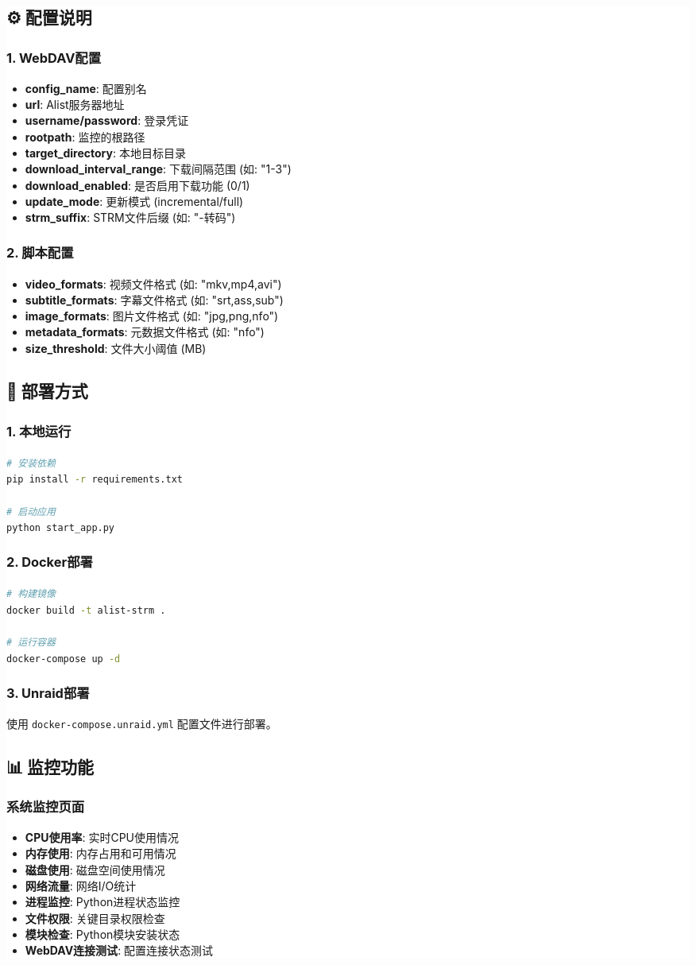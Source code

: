
## ⚙️ 配置说明

### 1. WebDAV配置
- **config_name**: 配置别名
- **url**: Alist服务器地址
- **username/password**: 登录凭证
- **rootpath**: 监控的根路径
- **target_directory**: 本地目标目录
- **download_interval_range**: 下载间隔范围 (如: "1-3")
- **download_enabled**: 是否启用下载功能 (0/1)
- **update_mode**: 更新模式 (incremental/full)
- **strm_suffix**: STRM文件后缀 (如: "-转码")

### 2. 脚本配置
- **video_formats**: 视频文件格式 (如: "mkv,mp4,avi")
- **subtitle_formats**: 字幕文件格式 (如: "srt,ass,sub")
- **image_formats**: 图片文件格式 (如: "jpg,png,nfo")
- **metadata_formats**: 元数据文件格式 (如: "nfo")
- **size_threshold**: 文件大小阈值 (MB)

## 🚀 部署方式

### 1. 本地运行
```bash
# 安装依赖
pip install -r requirements.txt

# 启动应用
python start_app.py
```

### 2. Docker部署
```bash
# 构建镜像
docker build -t alist-strm .

# 运行容器
docker-compose up -d
```

### 3. Unraid部署
使用 `docker-compose.unraid.yml` 配置文件进行部署。

## 📊 监控功能

### 系统监控页面
- **CPU使用率**: 实时CPU使用情况
- **内存使用**: 内存占用和可用情况
- **磁盘使用**: 磁盘空间使用情况
- **网络流量**: 网络I/O统计
- **进程监控**: Python进程状态监控
- **文件权限**: 关键目录权限检查
- **模块检查**: Python模块安装状态
- **WebDAV连接测试**: 配置连接状态测试
